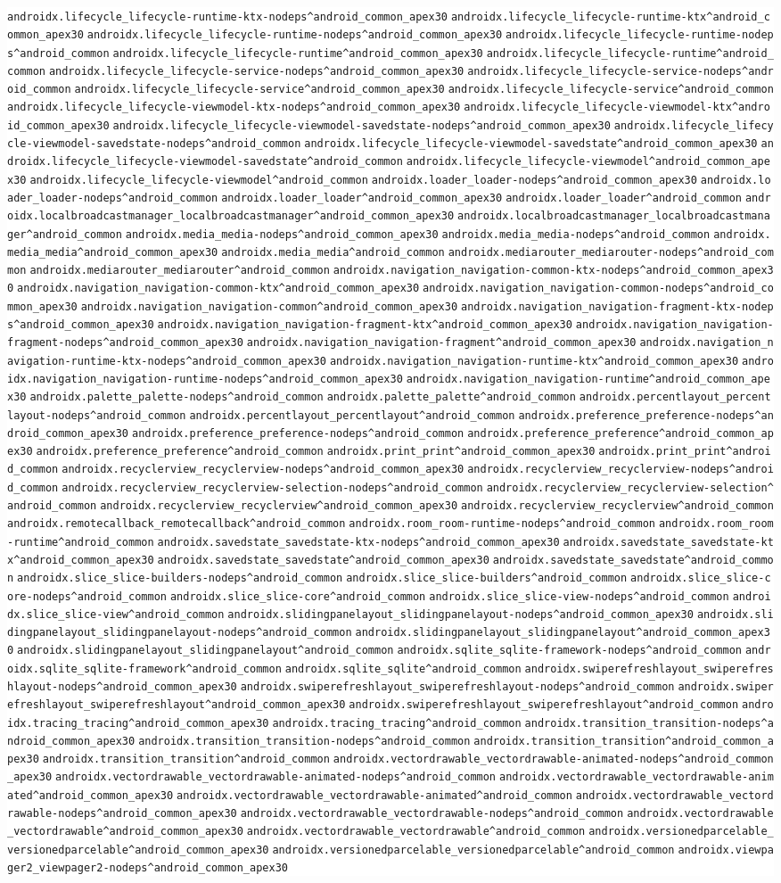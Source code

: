 `androidx.lifecycle_lifecycle-runtime-ktx-nodeps^android_common_apex30` `androidx.lifecycle_lifecycle-runtime-ktx^android_common_apex30` `androidx.lifecycle_lifecycle-runtime-nodeps^android_common_apex30` `androidx.lifecycle_lifecycle-runtime-nodeps^android_common` `androidx.lifecycle_lifecycle-runtime^android_common_apex30` `androidx.lifecycle_lifecycle-runtime^android_common` `androidx.lifecycle_lifecycle-service-nodeps^android_common_apex30` `androidx.lifecycle_lifecycle-service-nodeps^android_common` `androidx.lifecycle_lifecycle-service^android_common_apex30` `androidx.lifecycle_lifecycle-service^android_common` `androidx.lifecycle_lifecycle-viewmodel-ktx-nodeps^android_common_apex30` `androidx.lifecycle_lifecycle-viewmodel-ktx^android_common_apex30` `androidx.lifecycle_lifecycle-viewmodel-savedstate-nodeps^android_common_apex30` `androidx.lifecycle_lifecycle-viewmodel-savedstate-nodeps^android_common` `androidx.lifecycle_lifecycle-viewmodel-savedstate^android_common_apex30` `androidx.lifecycle_lifecycle-viewmodel-savedstate^android_common` `androidx.lifecycle_lifecycle-viewmodel^android_common_apex30` `androidx.lifecycle_lifecycle-viewmodel^android_common` `androidx.loader_loader-nodeps^android_common_apex30` `androidx.loader_loader-nodeps^android_common` `androidx.loader_loader^android_common_apex30` `androidx.loader_loader^android_common` `androidx.localbroadcastmanager_localbroadcastmanager^android_common_apex30` `androidx.localbroadcastmanager_localbroadcastmanager^android_common` `androidx.media_media-nodeps^android_common_apex30` `androidx.media_media-nodeps^android_common` `androidx.media_media^android_common_apex30` `androidx.media_media^android_common` `androidx.mediarouter_mediarouter-nodeps^android_common` `androidx.mediarouter_mediarouter^android_common` `androidx.navigation_navigation-common-ktx-nodeps^android_common_apex30` `androidx.navigation_navigation-common-ktx^android_common_apex30` `androidx.navigation_navigation-common-nodeps^android_common_apex30` `androidx.navigation_navigation-common^android_common_apex30` `androidx.navigation_navigation-fragment-ktx-nodeps^android_common_apex30` `androidx.navigation_navigation-fragment-ktx^android_common_apex30` `androidx.navigation_navigation-fragment-nodeps^android_common_apex30` `androidx.navigation_navigation-fragment^android_common_apex30` `androidx.navigation_navigation-runtime-ktx-nodeps^android_common_apex30` `androidx.navigation_navigation-runtime-ktx^android_common_apex30` `androidx.navigation_navigation-runtime-nodeps^android_common_apex30` `androidx.navigation_navigation-runtime^android_common_apex30` `androidx.palette_palette-nodeps^android_common` `androidx.palette_palette^android_common` `androidx.percentlayout_percentlayout-nodeps^android_common` `androidx.percentlayout_percentlayout^android_common` `androidx.preference_preference-nodeps^android_common_apex30` `androidx.preference_preference-nodeps^android_common` `androidx.preference_preference^android_common_apex30` `androidx.preference_preference^android_common` `androidx.print_print^android_common_apex30` `androidx.print_print^android_common` `androidx.recyclerview_recyclerview-nodeps^android_common_apex30` `androidx.recyclerview_recyclerview-nodeps^android_common` `androidx.recyclerview_recyclerview-selection-nodeps^android_common` `androidx.recyclerview_recyclerview-selection^android_common` `androidx.recyclerview_recyclerview^android_common_apex30` `androidx.recyclerview_recyclerview^android_common` `androidx.remotecallback_remotecallback^android_common` `androidx.room_room-runtime-nodeps^android_common` `androidx.room_room-runtime^android_common` `androidx.savedstate_savedstate-ktx-nodeps^android_common_apex30` `androidx.savedstate_savedstate-ktx^android_common_apex30` `androidx.savedstate_savedstate^android_common_apex30` `androidx.savedstate_savedstate^android_common` `androidx.slice_slice-builders-nodeps^android_common` `androidx.slice_slice-builders^android_common` `androidx.slice_slice-core-nodeps^android_common` `androidx.slice_slice-core^android_common` `androidx.slice_slice-view-nodeps^android_common` `androidx.slice_slice-view^android_common` `androidx.slidingpanelayout_slidingpanelayout-nodeps^android_common_apex30` `androidx.slidingpanelayout_slidingpanelayout-nodeps^android_common` `androidx.slidingpanelayout_slidingpanelayout^android_common_apex30` `androidx.slidingpanelayout_slidingpanelayout^android_common` `androidx.sqlite_sqlite-framework-nodeps^android_common` `androidx.sqlite_sqlite-framework^android_common` `androidx.sqlite_sqlite^android_common` `androidx.swiperefreshlayout_swiperefreshlayout-nodeps^android_common_apex30` `androidx.swiperefreshlayout_swiperefreshlayout-nodeps^android_common` `androidx.swiperefreshlayout_swiperefreshlayout^android_common_apex30` `androidx.swiperefreshlayout_swiperefreshlayout^android_common` `androidx.tracing_tracing^android_common_apex30` `androidx.tracing_tracing^android_common` `androidx.transition_transition-nodeps^android_common_apex30` `androidx.transition_transition-nodeps^android_common` `androidx.transition_transition^android_common_apex30` `androidx.transition_transition^android_common` `androidx.vectordrawable_vectordrawable-animated-nodeps^android_common_apex30` `androidx.vectordrawable_vectordrawable-animated-nodeps^android_common` `androidx.vectordrawable_vectordrawable-animated^android_common_apex30` `androidx.vectordrawable_vectordrawable-animated^android_common` `androidx.vectordrawable_vectordrawable-nodeps^android_common_apex30` `androidx.vectordrawable_vectordrawable-nodeps^android_common` `androidx.vectordrawable_vectordrawable^android_common_apex30` `androidx.vectordrawable_vectordrawable^android_common` `androidx.versionedparcelable_versionedparcelable^android_common_apex30` `androidx.versionedparcelable_versionedparcelable^android_common` `androidx.viewpager2_viewpager2-nodeps^android_common_apex30`